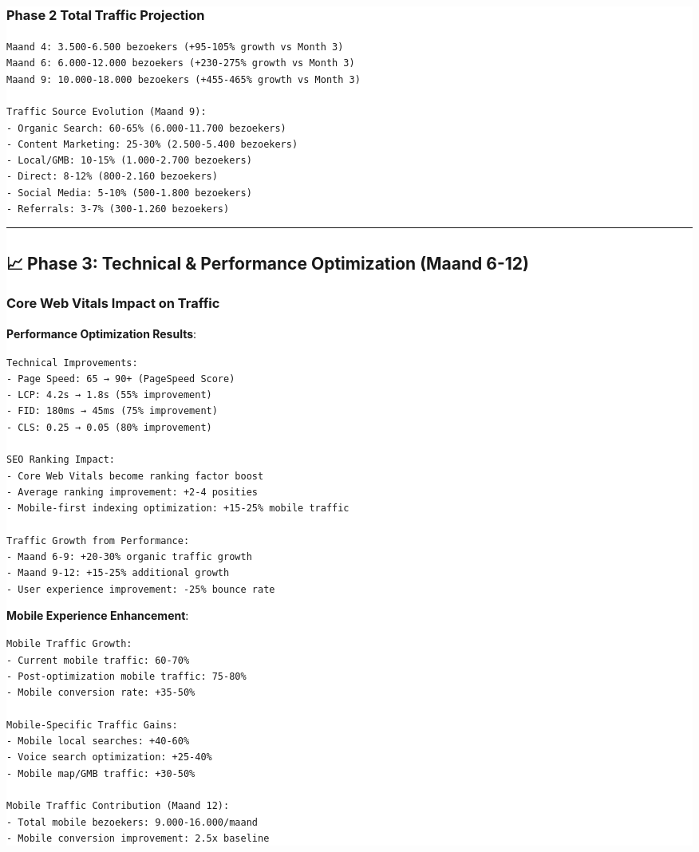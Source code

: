 ### Phase 2 Total Traffic Projection
```
Maand 4: 3.500-6.500 bezoekers (+95-105% growth vs Month 3)
Maand 6: 6.000-12.000 bezoekers (+230-275% growth vs Month 3)  
Maand 9: 10.000-18.000 bezoekers (+455-465% growth vs Month 3)

Traffic Source Evolution (Maand 9):
- Organic Search: 60-65% (6.000-11.700 bezoekers)
- Content Marketing: 25-30% (2.500-5.400 bezoekers) 
- Local/GMB: 10-15% (1.000-2.700 bezoekers)
- Direct: 8-12% (800-2.160 bezoekers)
- Social Media: 5-10% (500-1.800 bezoekers)
- Referrals: 3-7% (300-1.260 bezoekers)
```

---

## 📈 Phase 3: Technical & Performance Optimization (Maand 6-12)

### Core Web Vitals Impact on Traffic

**Performance Optimization Results**:
```
Technical Improvements:
- Page Speed: 65 → 90+ (PageSpeed Score)
- LCP: 4.2s → 1.8s (55% improvement)
- FID: 180ms → 45ms (75% improvement)  
- CLS: 0.25 → 0.05 (80% improvement)

SEO Ranking Impact:
- Core Web Vitals become ranking factor boost
- Average ranking improvement: +2-4 posities
- Mobile-first indexing optimization: +15-25% mobile traffic

Traffic Growth from Performance:
- Maand 6-9: +20-30% organic traffic growth
- Maand 9-12: +15-25% additional growth
- User experience improvement: -25% bounce rate
```

**Mobile Experience Enhancement**:
```
Mobile Traffic Growth:
- Current mobile traffic: 60-70%
- Post-optimization mobile traffic: 75-80%
- Mobile conversion rate: +35-50%

Mobile-Specific Traffic Gains:
- Mobile local searches: +40-60%  
- Voice search optimization: +25-40%
- Mobile map/GMB traffic: +30-50%

Mobile Traffic Contribution (Maand 12):
- Total mobile bezoekers: 9.000-16.000/maand
- Mobile conversion improvement: 2.5x baseline
```
